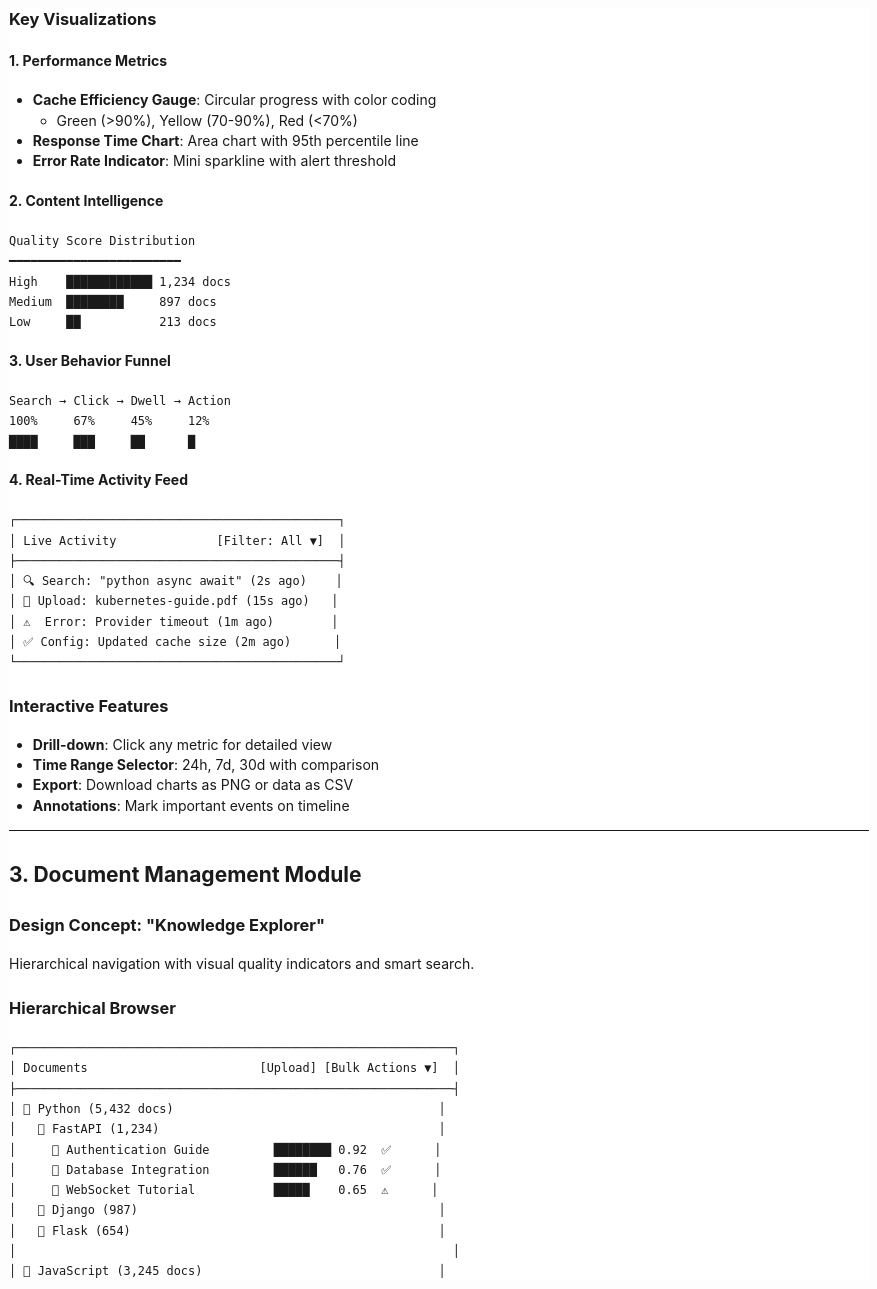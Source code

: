 ### Key Visualizations

#### 1. Performance Metrics
- **Cache Efficiency Gauge**: Circular progress with color coding
  - Green (>90%), Yellow (70-90%), Red (<70%)
- **Response Time Chart**: Area chart with 95th percentile line
- **Error Rate Indicator**: Mini sparkline with alert threshold

#### 2. Content Intelligence
```
Quality Score Distribution
━━━━━━━━━━━━━━━━━━━━━━━━
High    ████████████ 1,234 docs
Medium  ████████     897 docs  
Low     ██           213 docs
```

#### 3. User Behavior Funnel
```
Search → Click → Dwell → Action
100%     67%     45%     12%
████     ███     ██      █
```

#### 4. Real-Time Activity Feed
```
┌─────────────────────────────────────────────┐
│ Live Activity              [Filter: All ▼]  │
├─────────────────────────────────────────────┤
│ 🔍 Search: "python async await" (2s ago)    │
│ 📄 Upload: kubernetes-guide.pdf (15s ago)   │
│ ⚠️  Error: Provider timeout (1m ago)        │
│ ✅ Config: Updated cache size (2m ago)      │
└─────────────────────────────────────────────┘
```

### Interactive Features
- **Drill-down**: Click any metric for detailed view
- **Time Range Selector**: 24h, 7d, 30d with comparison
- **Export**: Download charts as PNG or data as CSV
- **Annotations**: Mark important events on timeline

---

## 3. Document Management Module

### Design Concept: "Knowledge Explorer"
Hierarchical navigation with visual quality indicators and smart search.

### Hierarchical Browser
```
┌─────────────────────────────────────────────────────────────┐
│ Documents                        [Upload] [Bulk Actions ▼]  │
├─────────────────────────────────────────────────────────────┤
│ 📁 Python (5,432 docs)                                     │
│   📁 FastAPI (1,234)                                       │
│     📄 Authentication Guide         ████████ 0.92  ✅      │
│     📄 Database Integration         ██████   0.76  ✅      │
│     📄 WebSocket Tutorial           █████    0.65  ⚠️      │
│   📁 Django (987)                                          │
│   📁 Flask (654)                                           │
│                                                             │
│ 📁 JavaScript (3,245 docs)                                 │
```